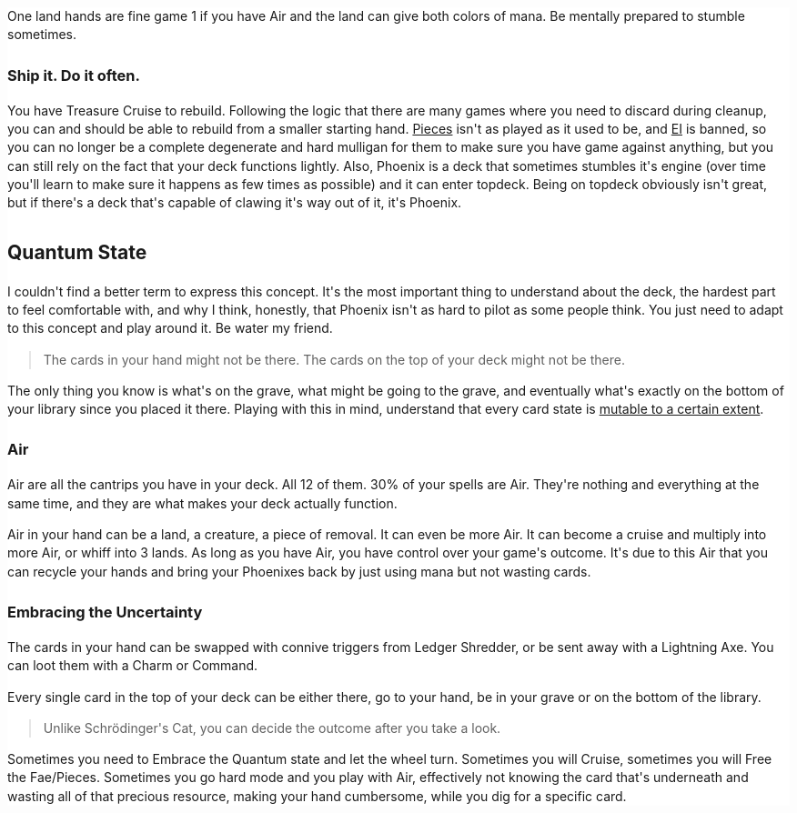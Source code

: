 One land hands are fine game 1 if you have Air and the land can give both colors of mana. Be mentally prepared to stumble sometimes.

### Ship it. Do it often.

You have Treasure Cruise to rebuild. Following the logic that there are many games where you need to discard during cleanup, you can and should be able to rebuild from a smaller starting hand.
[Pieces](https://scryfall.com/card/soi/78/pieces-of-the-puzzle) isn't as played as it used to be, and [EI](https://scryfall.com/card/stx/186/expressive-iteration) is banned, so you can no longer be a complete degenerate and hard mulligan for them to make sure you have game against anything, but you can still rely on the fact that your deck functions lightly.
Also, Phoenix is a deck that sometimes stumbles it's engine (over time you'll learn to make sure it happens as few times as possible) and it can enter topdeck.
Being on topdeck obviously isn't great, but if there's a deck that's capable of clawing it's way out of it, it's Phoenix.

## Quantum State

I couldn't find a better term to express this concept.
It's the most important thing to understand about the deck, the hardest part to feel comfortable with, and why I think, honestly, that Phoenix isn't as hard to pilot as some people think.
You just need to adapt to this concept and play around it. Be water my friend.

>The cards in your hand might not be there.
>The cards on the top of your deck might not be there.

The only thing you know is what's on the grave, what might be going to the grave, and eventually what's exactly on the bottom of your library since you placed it there.
Playing with this in mind, understand that every card state is [mutable to a certain extent](#embracing-the-uncertainty).

### Air

Air are all the cantrips you have in your deck. All 12 of them. 30% of your spells are Air.
They're nothing and everything at the same time, and they are what makes your deck actually function.

Air in your hand can be a land, a creature, a piece of removal. It can even be more Air.
It can become a cruise and multiply into more Air, or whiff into 3 lands.
As long as you have Air, you have control over your game's outcome.
It's due to this Air that you can recycle your hands and bring your Phoenixes back by just using mana but not wasting cards.

### Embracing the Uncertainty

The cards in your hand can be swapped with connive triggers from Ledger Shredder, or be sent away with a Lightning Axe. You can loot them with a Charm or Command.

Every single card in the top of your deck can be either there, go to your hand, be in your grave or on the bottom of the library.

>Unlike Schrödinger's Cat, you can decide the outcome after you take a look.

Sometimes you need to Embrace the Quantum state and let the wheel turn.
Sometimes you will Cruise, sometimes you will Free the Fae/Pieces.
Sometimes you go hard mode and you play with Air, effectively not knowing the card that's underneath and wasting all of that precious resource, making your hand cumbersome, while you dig for a specific card.
